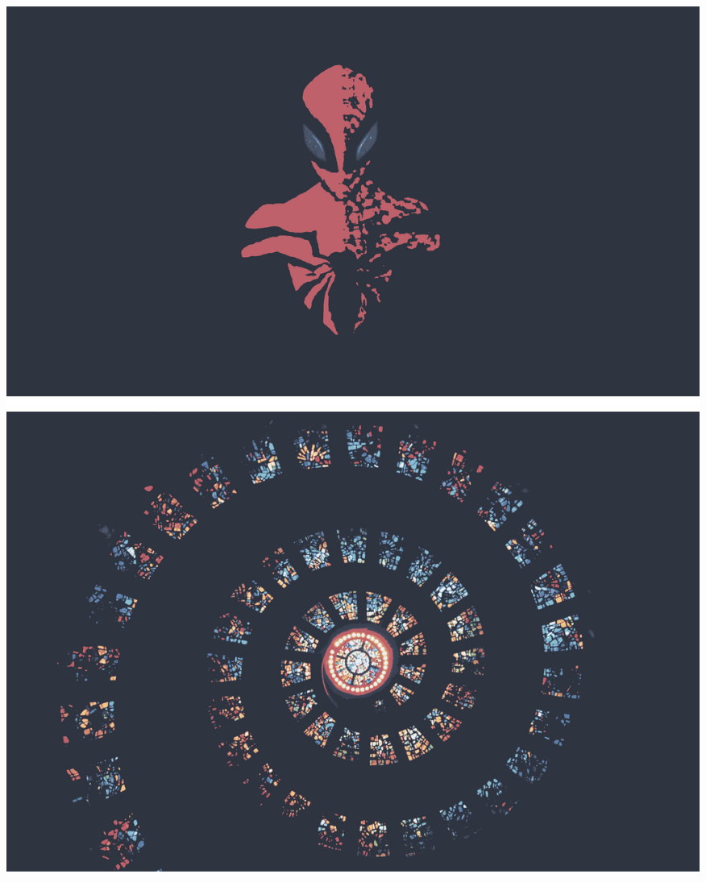 <a href="ign_spiderman.jpg"><img alt="ign_spiderman" src="ign_spiderman.jpg"></a>

<a href="ign_spiral.jpg"><img alt="ign_spiral" src="ign_spiral.jpg"></a>
